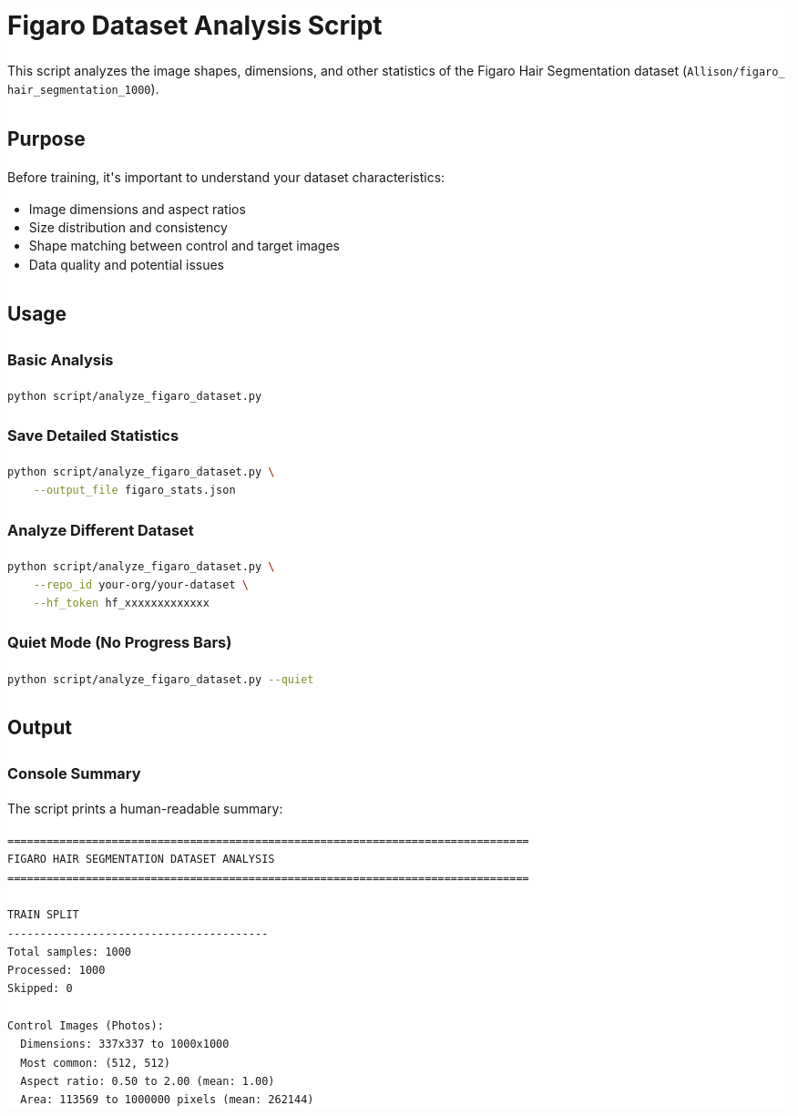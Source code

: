 # Figaro Dataset Analysis Script

This script analyzes the image shapes, dimensions, and other statistics of the Figaro Hair Segmentation dataset (`Allison/figaro_hair_segmentation_1000`).

## Purpose

Before training, it's important to understand your dataset characteristics:
- Image dimensions and aspect ratios
- Size distribution and consistency
- Shape matching between control and target images
- Data quality and potential issues

## Usage

### Basic Analysis

```bash
python script/analyze_figaro_dataset.py
```

### Save Detailed Statistics

```bash
python script/analyze_figaro_dataset.py \
    --output_file figaro_stats.json
```

### Analyze Different Dataset

```bash
python script/analyze_figaro_dataset.py \
    --repo_id your-org/your-dataset \
    --hf_token hf_xxxxxxxxxxxxx
```

### Quiet Mode (No Progress Bars)

```bash
python script/analyze_figaro_dataset.py --quiet
```

## Output

### Console Summary

The script prints a human-readable summary:

```
================================================================================
FIGARO HAIR SEGMENTATION DATASET ANALYSIS
================================================================================

TRAIN SPLIT
----------------------------------------
Total samples: 1000
Processed: 1000
Skipped: 0

Control Images (Photos):
  Dimensions: 337x337 to 1000x1000
  Most common: (512, 512)
  Aspect ratio: 0.50 to 2.00 (mean: 1.00)
  Area: 113569 to 1000000 pixels (mean: 262144)
```